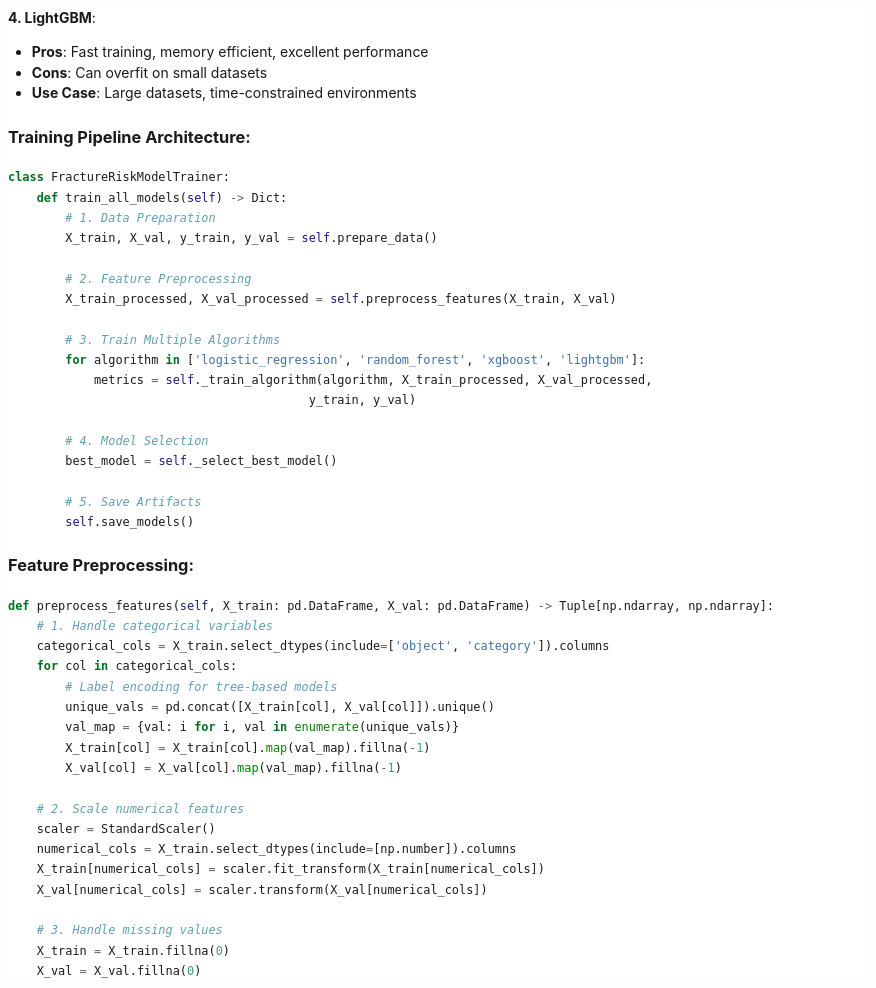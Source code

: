 **4. LightGBM**:
- **Pros**: Fast training, memory efficient, excellent performance
- **Cons**: Can overfit on small datasets
- **Use Case**: Large datasets, time-constrained environments

### Training Pipeline Architecture:

```python
class FractureRiskModelTrainer:
    def train_all_models(self) -> Dict:
        # 1. Data Preparation
        X_train, X_val, y_train, y_val = self.prepare_data()
        
        # 2. Feature Preprocessing
        X_train_processed, X_val_processed = self.preprocess_features(X_train, X_val)
        
        # 3. Train Multiple Algorithms
        for algorithm in ['logistic_regression', 'random_forest', 'xgboost', 'lightgbm']:
            metrics = self._train_algorithm(algorithm, X_train_processed, X_val_processed, 
                                          y_train, y_val)
            
        # 4. Model Selection
        best_model = self._select_best_model()
        
        # 5. Save Artifacts
        self.save_models()
```

### Feature Preprocessing:

```python
def preprocess_features(self, X_train: pd.DataFrame, X_val: pd.DataFrame) -> Tuple[np.ndarray, np.ndarray]:
    # 1. Handle categorical variables
    categorical_cols = X_train.select_dtypes(include=['object', 'category']).columns
    for col in categorical_cols:
        # Label encoding for tree-based models
        unique_vals = pd.concat([X_train[col], X_val[col]]).unique()
        val_map = {val: i for i, val in enumerate(unique_vals)}
        X_train[col] = X_train[col].map(val_map).fillna(-1)
        X_val[col] = X_val[col].map(val_map).fillna(-1)
    
    # 2. Scale numerical features
    scaler = StandardScaler()
    numerical_cols = X_train.select_dtypes(include=[np.number]).columns
    X_train[numerical_cols] = scaler.fit_transform(X_train[numerical_cols])
    X_val[numerical_cols] = scaler.transform(X_val[numerical_cols])
    
    # 3. Handle missing values
    X_train = X_train.fillna(0)
    X_val = X_val.fillna(0)
```
